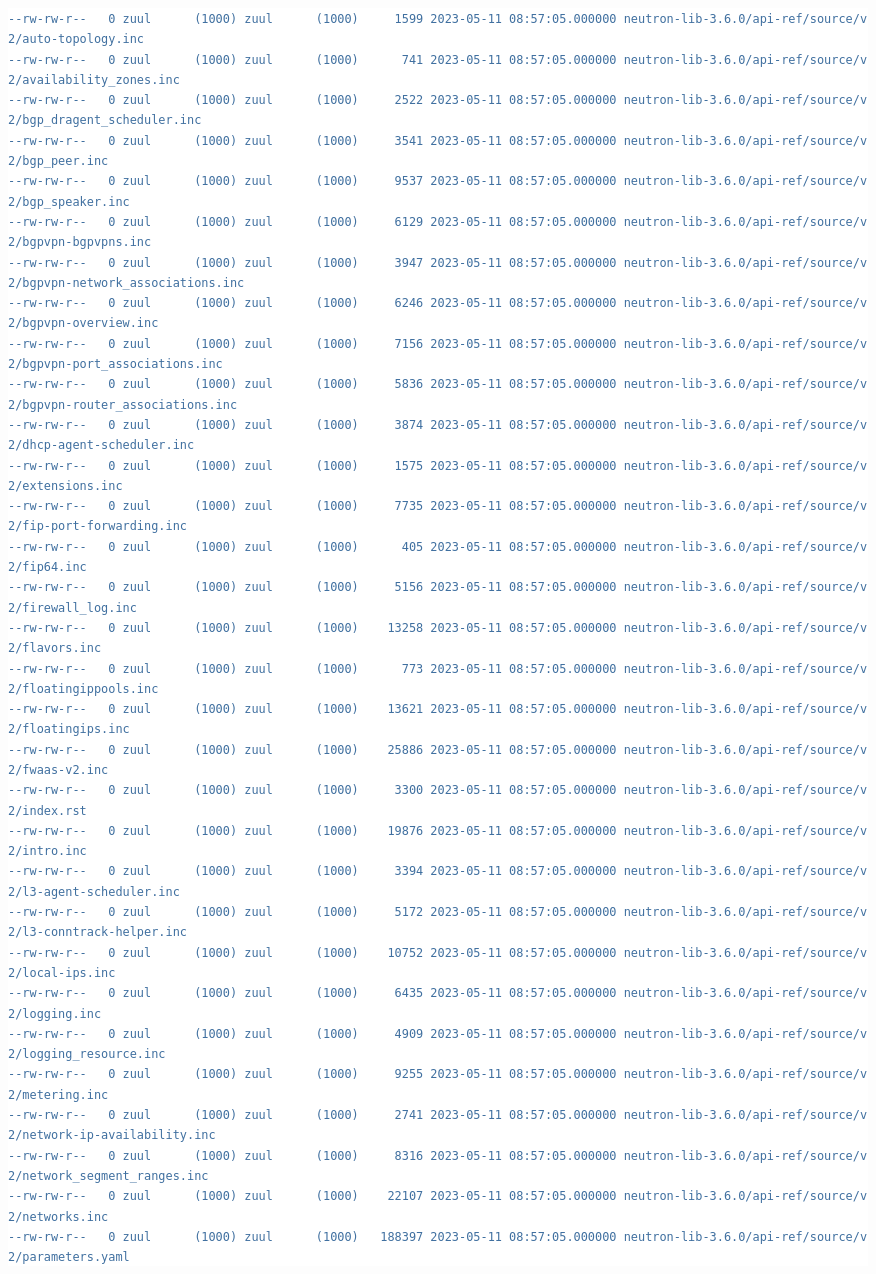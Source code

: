 ```diff
--rw-rw-r--   0 zuul      (1000) zuul      (1000)     1599 2023-05-11 08:57:05.000000 neutron-lib-3.6.0/api-ref/source/v2/auto-topology.inc
--rw-rw-r--   0 zuul      (1000) zuul      (1000)      741 2023-05-11 08:57:05.000000 neutron-lib-3.6.0/api-ref/source/v2/availability_zones.inc
--rw-rw-r--   0 zuul      (1000) zuul      (1000)     2522 2023-05-11 08:57:05.000000 neutron-lib-3.6.0/api-ref/source/v2/bgp_dragent_scheduler.inc
--rw-rw-r--   0 zuul      (1000) zuul      (1000)     3541 2023-05-11 08:57:05.000000 neutron-lib-3.6.0/api-ref/source/v2/bgp_peer.inc
--rw-rw-r--   0 zuul      (1000) zuul      (1000)     9537 2023-05-11 08:57:05.000000 neutron-lib-3.6.0/api-ref/source/v2/bgp_speaker.inc
--rw-rw-r--   0 zuul      (1000) zuul      (1000)     6129 2023-05-11 08:57:05.000000 neutron-lib-3.6.0/api-ref/source/v2/bgpvpn-bgpvpns.inc
--rw-rw-r--   0 zuul      (1000) zuul      (1000)     3947 2023-05-11 08:57:05.000000 neutron-lib-3.6.0/api-ref/source/v2/bgpvpn-network_associations.inc
--rw-rw-r--   0 zuul      (1000) zuul      (1000)     6246 2023-05-11 08:57:05.000000 neutron-lib-3.6.0/api-ref/source/v2/bgpvpn-overview.inc
--rw-rw-r--   0 zuul      (1000) zuul      (1000)     7156 2023-05-11 08:57:05.000000 neutron-lib-3.6.0/api-ref/source/v2/bgpvpn-port_associations.inc
--rw-rw-r--   0 zuul      (1000) zuul      (1000)     5836 2023-05-11 08:57:05.000000 neutron-lib-3.6.0/api-ref/source/v2/bgpvpn-router_associations.inc
--rw-rw-r--   0 zuul      (1000) zuul      (1000)     3874 2023-05-11 08:57:05.000000 neutron-lib-3.6.0/api-ref/source/v2/dhcp-agent-scheduler.inc
--rw-rw-r--   0 zuul      (1000) zuul      (1000)     1575 2023-05-11 08:57:05.000000 neutron-lib-3.6.0/api-ref/source/v2/extensions.inc
--rw-rw-r--   0 zuul      (1000) zuul      (1000)     7735 2023-05-11 08:57:05.000000 neutron-lib-3.6.0/api-ref/source/v2/fip-port-forwarding.inc
--rw-rw-r--   0 zuul      (1000) zuul      (1000)      405 2023-05-11 08:57:05.000000 neutron-lib-3.6.0/api-ref/source/v2/fip64.inc
--rw-rw-r--   0 zuul      (1000) zuul      (1000)     5156 2023-05-11 08:57:05.000000 neutron-lib-3.6.0/api-ref/source/v2/firewall_log.inc
--rw-rw-r--   0 zuul      (1000) zuul      (1000)    13258 2023-05-11 08:57:05.000000 neutron-lib-3.6.0/api-ref/source/v2/flavors.inc
--rw-rw-r--   0 zuul      (1000) zuul      (1000)      773 2023-05-11 08:57:05.000000 neutron-lib-3.6.0/api-ref/source/v2/floatingippools.inc
--rw-rw-r--   0 zuul      (1000) zuul      (1000)    13621 2023-05-11 08:57:05.000000 neutron-lib-3.6.0/api-ref/source/v2/floatingips.inc
--rw-rw-r--   0 zuul      (1000) zuul      (1000)    25886 2023-05-11 08:57:05.000000 neutron-lib-3.6.0/api-ref/source/v2/fwaas-v2.inc
--rw-rw-r--   0 zuul      (1000) zuul      (1000)     3300 2023-05-11 08:57:05.000000 neutron-lib-3.6.0/api-ref/source/v2/index.rst
--rw-rw-r--   0 zuul      (1000) zuul      (1000)    19876 2023-05-11 08:57:05.000000 neutron-lib-3.6.0/api-ref/source/v2/intro.inc
--rw-rw-r--   0 zuul      (1000) zuul      (1000)     3394 2023-05-11 08:57:05.000000 neutron-lib-3.6.0/api-ref/source/v2/l3-agent-scheduler.inc
--rw-rw-r--   0 zuul      (1000) zuul      (1000)     5172 2023-05-11 08:57:05.000000 neutron-lib-3.6.0/api-ref/source/v2/l3-conntrack-helper.inc
--rw-rw-r--   0 zuul      (1000) zuul      (1000)    10752 2023-05-11 08:57:05.000000 neutron-lib-3.6.0/api-ref/source/v2/local-ips.inc
--rw-rw-r--   0 zuul      (1000) zuul      (1000)     6435 2023-05-11 08:57:05.000000 neutron-lib-3.6.0/api-ref/source/v2/logging.inc
--rw-rw-r--   0 zuul      (1000) zuul      (1000)     4909 2023-05-11 08:57:05.000000 neutron-lib-3.6.0/api-ref/source/v2/logging_resource.inc
--rw-rw-r--   0 zuul      (1000) zuul      (1000)     9255 2023-05-11 08:57:05.000000 neutron-lib-3.6.0/api-ref/source/v2/metering.inc
--rw-rw-r--   0 zuul      (1000) zuul      (1000)     2741 2023-05-11 08:57:05.000000 neutron-lib-3.6.0/api-ref/source/v2/network-ip-availability.inc
--rw-rw-r--   0 zuul      (1000) zuul      (1000)     8316 2023-05-11 08:57:05.000000 neutron-lib-3.6.0/api-ref/source/v2/network_segment_ranges.inc
--rw-rw-r--   0 zuul      (1000) zuul      (1000)    22107 2023-05-11 08:57:05.000000 neutron-lib-3.6.0/api-ref/source/v2/networks.inc
--rw-rw-r--   0 zuul      (1000) zuul      (1000)   188397 2023-05-11 08:57:05.000000 neutron-lib-3.6.0/api-ref/source/v2/parameters.yaml
```